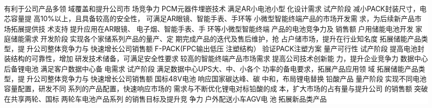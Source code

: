 有利于公司产品多领
域覆盖和提升公司市
场竞争力
PCM元器件埋嵌技术
满足AR小电池小型
化设计需求
试产阶段
减小PACK封装尺寸，电芯容量提
高10%以上，且具备较高的安全性，
可满足AR眼镜、智能手表、手环等
小微型智能终端产品的市场开发需
求，为后续新产品市场拓展提供技
术支持
提升应用在AR眼镜、
电子烟、智能手表、手
环等小微型智能终端
产品的电池竞争力及
销售额
户用储能电池开发
家庭储能需求
开发阶段
实现各个家储系列产品的量产、定
期完成产品的迭代及售后维护，抢
占户储市场，提升在行业知名度
拓展储能产品类型，提
升公司整体竞争力与
快速增长公司销售额
F-PACK(FPC输出低压
注塑结构）
验证PACK注塑方案
量产可行性
试产阶段
提高电池封装结构的可靠性，增加
研发技术储备，可满足安全性要求
较高的智能终端产品市场需求
提高公司技术创新能
力，提升企业竞争力
数据中心后备锂电池
满足客户数据中心备
电需求
试产阶段
满足数据中心UPS大、中、小各个
功率的备电要求，拓展产品应用领
域
拓展储能产品类型，提
升公司整体竞争力与
快速增长公司销售额
国标48V电池
响应国家碳达峰、碳
中和，布局锂电替换
铅酸产品
量产阶段
实现不同电池容量配置，研发不同
系列的产品配置，快速响应市场的
需求与不断优化锂电对标铅酸的成
本，扩大市场的占有量与提升公司
的销售额
突破在共享两轮、国标
两轮车电池产品系列
的销售目标及提升竞
争力
户外配送小车AGV电
池
拓展新品类产品